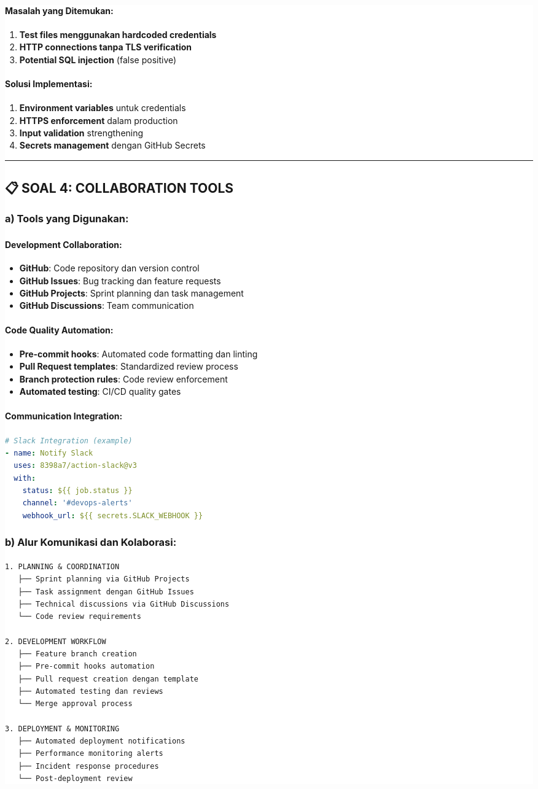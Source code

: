 #### **Masalah yang Ditemukan:**
1. **Test files menggunakan hardcoded credentials**
2. **HTTP connections tanpa TLS verification**
3. **Potential SQL injection** (false positive)

#### **Solusi Implementasi:**
1. **Environment variables** untuk credentials
2. **HTTPS enforcement** dalam production
3. **Input validation** strengthening
4. **Secrets management** dengan GitHub Secrets

---

## 📋 SOAL 4: COLLABORATION TOOLS

### a) Tools yang Digunakan:

#### **Development Collaboration:**
- **GitHub**: Code repository dan version control
- **GitHub Issues**: Bug tracking dan feature requests
- **GitHub Projects**: Sprint planning dan task management
- **GitHub Discussions**: Team communication

#### **Code Quality Automation:**
- **Pre-commit hooks**: Automated code formatting dan linting
- **Pull Request templates**: Standardized review process
- **Branch protection rules**: Code review enforcement
- **Automated testing**: CI/CD quality gates

#### **Communication Integration:**
```yaml
# Slack Integration (example)
- name: Notify Slack
  uses: 8398a7/action-slack@v3
  with:
    status: ${{ job.status }}
    channel: '#devops-alerts'
    webhook_url: ${{ secrets.SLACK_WEBHOOK }}
```

### b) Alur Komunikasi dan Kolaborasi:

```
1. PLANNING & COORDINATION
   ├── Sprint planning via GitHub Projects
   ├── Task assignment dengan GitHub Issues
   ├── Technical discussions via GitHub Discussions
   └── Code review requirements

2. DEVELOPMENT WORKFLOW
   ├── Feature branch creation
   ├── Pre-commit hooks automation
   ├── Pull request creation dengan template
   ├── Automated testing dan reviews
   └── Merge approval process

3. DEPLOYMENT & MONITORING
   ├── Automated deployment notifications
   ├── Performance monitoring alerts
   ├── Incident response procedures
   └── Post-deployment review
```
